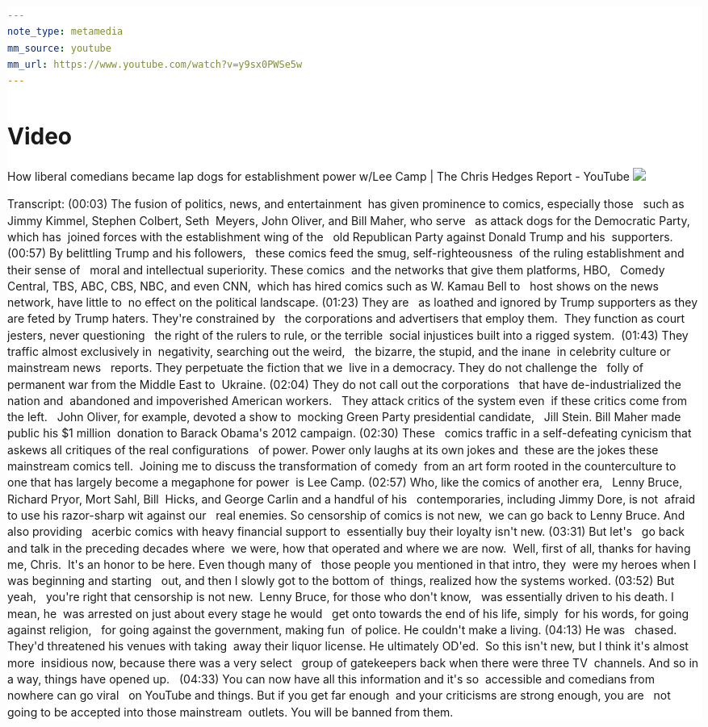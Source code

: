 ```yaml
---
note_type: metamedia
mm_source: youtube
mm_url: https://www.youtube.com/watch?v=y9sx0PWSe5w
---
```


# Video

How liberal comedians became lap dogs for establishment power w/Lee Camp | The Chris Hedges Report - YouTube
![](https://www.youtube.com/watch?v=y9sx0PWSe5w)

Transcript:
(00:03) The fusion of politics, news, and entertainment  has given prominence to comics, especially those   such as Jimmy Kimmel, Stephen Colbert, Seth  Meyers, John Oliver, and Bill Maher, who serve   as attack dogs for the Democratic Party, which has  joined forces with the establishment wing of the   old Republican Party against Donald Trump and his  supporters.
(00:57) By belittling Trump and his followers,   these comics feed the smug, self-righteousness  of the ruling establishment and their sense of   moral and intellectual superiority. These comics  and the networks that give them platforms, HBO,   Comedy Central, TBS, ABC, CBS, NBC, and even CNN,  which has hired comics such as W. Kamau Bell to   host shows on the news network, have little to  no effect on the political landscape.
(01:23) They are   as loathed and ignored by Trump supporters as they  are feted by Trump haters. They're constrained by   the corporations and advertisers that employ them.  They function as court jesters, never questioning   the right of the rulers to rule, or the terrible  social injustices built into a rigged system. 
(01:43) They traffic almost exclusively in  negativity, searching out the weird,   the bizarre, the stupid, and the inane  in celebrity culture or mainstream news   reports. They perpetuate the fiction that we  live in a democracy. They do not challenge the   folly of permanent war from the Middle East to  Ukraine.
(02:04) They do not call out the corporations   that have de-industrialized the nation and  abandoned and impoverished American workers.   They attack critics of the system even  if these critics come from the left.   John Oliver, for example, devoted a show to  mocking Green Party presidential candidate,   Jill Stein. Bill Maher made public his $1 million  donation to Barack Obama's 2012 campaign.
(02:30) These   comics traffic in a self-defeating cynicism that  askews all critiques of the real configurations   of power. Power only laughs at its own jokes and  these are the jokes these mainstream comics tell.  Joining me to discuss the transformation of comedy  from an art form rooted in the counterculture to   one that has largely become a megaphone for power  is Lee Camp.
(02:57) Who, like the comics of another era,   Lenny Bruce, Richard Pryor, Mort Sahl, Bill  Hicks, and George Carlin and a handful of his   contemporaries, including Jimmy Dore, is not  afraid to use his razor-sharp wit against our   real enemies. So censorship of comics is not new,  we can go back to Lenny Bruce. And also providing   acerbic comics with heavy financial support to  essentially buy their loyalty isn't new.
(03:31) But let's   go back and talk in the preceding decades where  we were, how that operated and where we are now.  Well, first of all, thanks for having me, Chris.  It's an honor to be here. Even though many of   those people you mentioned in that intro, they  were my heroes when I was beginning and starting   out, and then I slowly got to the bottom of  things, realized how the systems worked.
(03:52) But yeah,   you're right that censorship is not new.  Lenny Bruce, for those who don't know,   was essentially driven to his death. I mean, he  was arrested on just about every stage he would   get onto towards the end of his life, simply  for his words, for going against religion,   for going against the government, making fun  of police. He couldn't make a living.
(04:13) He was   chased. They'd threatened his venues with taking  away their liquor license. He ultimately OD'ed.  So this isn't new, but I think it's almost more  insidious now, because there was a very select   group of gatekeepers back when there were three TV  channels. And so in a way, things have opened up.  
(04:33) You can now have all this information and it's so  accessible and comedians from nowhere can go viral   on YouTube and things. But if you get far enough  and your criticisms are strong enough, you are   not going to be accepted into those mainstream  outlets. You will be banned from them.